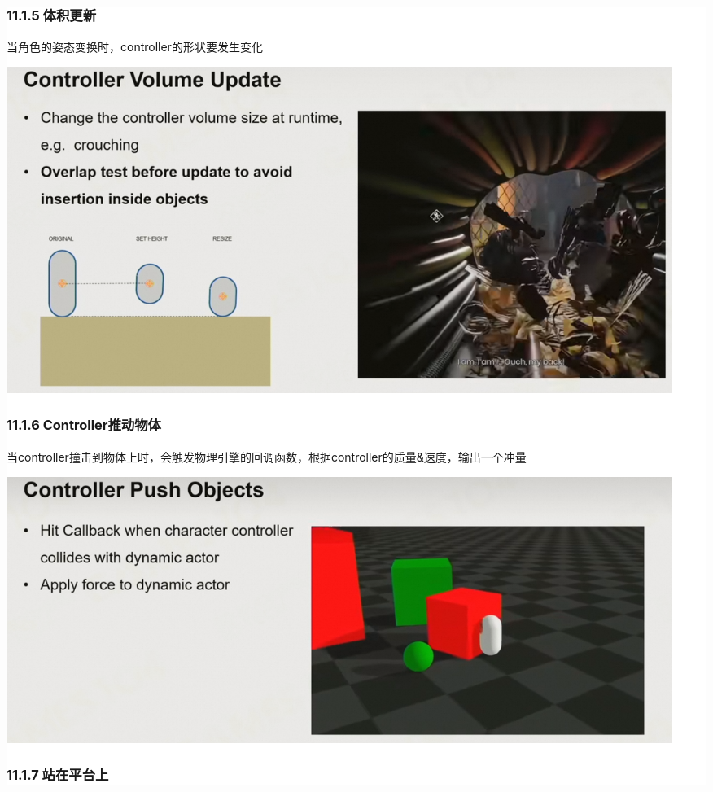 ### 11.1.5	体积更新

当角色的姿态变换时，controller的形状要发生变化

<img src="AssetMarkdown/image-20230728145432971.png" alt="image-20230728145432971" style="zoom:80%;" />

### 11.1.6	Controller推动物体

当controller撞击到物体上时，会触发物理引擎的回调函数，根据controller的质量&速度，输出一个冲量

<img src="AssetMarkdown/image-20230728145621939.png" alt="image-20230728145621939" style="zoom:80%;" />

### 11.1.7	站在平台上
